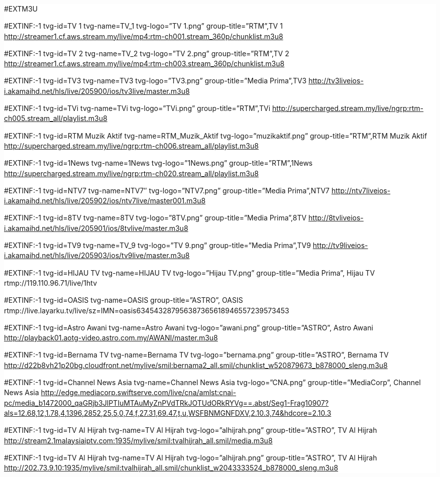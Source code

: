 #EXTM3U

#EXTINF:-1 tvg-id=TV 1 tvg-name=TV_1 tvg-logo=”TV 1.png” group-title=”RTM”,TV 1
 http://streamer1.cf.aws.stream.my/live/mp4:rtm-ch001.stream_360p/chunklist.m3u8

#EXTINF:-1 tvg-id=TV 2 tvg-name=TV_2 tvg-logo=”TV 2.png” group-title=”RTM”,TV 2
 http://streamer1.cf.aws.stream.my/live/mp4:rtm-ch003.stream_360p/chunklist.m3u8

#EXTINF:-1 tvg-id=TV3 tvg-name=TV3 tvg-logo=”TV3.png” group-title=”Media Prima”,TV3
 http://tv3liveios-i.akamaihd.net/hls/live/205900/ios/tv3live/master.m3u8

#EXTINF:-1 tvg-id=TVi tvg-name=TVi tvg-logo=”TVi.png” group-title=”RTM”,TVi
 http://supercharged.stream.my/live/ngrp:rtm-ch005.stream_all/playlist.m3u8

#EXTINF:-1 tvg-id=RTM Muzik Aktif tvg-name=RTM_Muzik_Aktif tvg-logo=”muzikaktif.png” group-title=”RTM”,RTM Muzik Aktif
 http://supercharged.stream.my/live/ngrp:rtm-ch006.stream_all/playlist.m3u8

#EXTINF:-1 tvg-id=1News tvg-name=1News tvg-logo=”1News.png” group-title=”RTM”,1News
 http://supercharged.stream.my/live/ngrp:rtm-ch020.stream_all/playlist.m3u8

#EXTINF:-1 tvg-id=NTV7 tvg-name=NTV7″ tvg-logo=”NTV7.png” group-title=”Media Prima”,NTV7
 http://ntv7liveios-i.akamaihd.net/hls/live/205902/ios/ntv7live/master001.m3u8

#EXTINF:-1 tvg-id=8TV tvg-name=8TV tvg-logo=”8TV.png” group-title=”Media Prima”,8TV
 http://8tvliveios-i.akamaihd.net/hls/live/205901/ios/8tvlive/master.m3u8

#EXTINF:-1 tvg-id=TV9 tvg-name=TV_9 tvg-logo=”TV 9.png” group-title=”Media Prima”,TV9
 http://tv9liveios-i.akamaihd.net/hls/live/205903/ios/tv9live/master.m3u8

#EXTINF:-1 tvg-id=HIJAU TV tvg-name=HIJAU TV tvg-logo=”Hijau TV.png” group-title=”Media Prima”, Hijau TV
 rtmp://119.110.96.71/live/1htv

#EXTINF:-1 tvg-id=OASIS tvg-name=OASIS group-title=”ASTRO”, OASIS
 rtmp://live.layarku.tv/live/sz=IMN=oasis634543287956387365618946557239573453

#EXTINF:-1 tvg-id=Astro Awani tvg-name=Astro Awani tvg-logo=”awani.png” group-title=”ASTRO”, Astro Awani
 http://playback01.aotg-video.astro.com.my/AWANI/master.m3u8

#EXTINF:-1 tvg-id=Bernama TV tvg-name=Bernama TV tvg-logo=”bernama.png” group-title=”ASTRO”, Bernama TV
 http://d22b8vh21p20bg.cloudfront.net/mylive/smil:bernama2_all.smil/chunklist_w520879673_b878000_sleng.m3u8

#EXTINF:-1 tvg-id=Channel News Asia tvg-name=Channel News Asia tvg-logo=”CNA.png” group-title=”MediaCorp”, Channel News Asia
 http://edge.mediacorp.swiftserve.com/live/cna/amlst:cnai-pc/media_b1472000_qaGRjb3JlPTIuMTAuMyZnPVdTRkJOTUdORkRYVg==.abst/Seg1-Frag10907?als=12.68,12,1.78,4,1396,2852,25,5,0,74,f,27.31,69.47,t,u,WSFBNMGNFDXV,2.10.3,74&hdcore=2.10.3

#EXTINF:-1 tvg-id=TV Al Hijrah tvg-name=TV Al Hijrah tvg-logo=”alhijrah.png” group-title=”ASTRO”, TV Al Hijrah
 http://stream2.1malaysiaiptv.com:1935/mylive/smil:tvalhijrah_all.smil/media.m3u8

#EXTINF:-1 tvg-id=TV Al Hijrah tvg-name=TV Al Hijrah tvg-logo=”alhijrah.png” group-title=”ASTRO”, TV Al Hijrah
 http://202.73.9.10:1935/mylive/smil:tvalhijrah_all.smil/chunklist_w2043333524_b878000_sleng.m3u8
